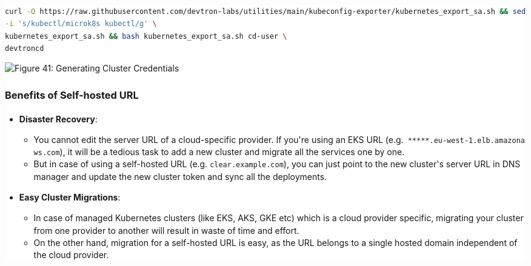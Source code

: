 ```bash
curl -O https://raw.githubusercontent.com/devtron-labs/utilities/main/kubeconfig-exporter/kubernetes_export_sa.sh && sed -i 's/kubectl/microk8s kubectl/g' \
kubernetes_export_sa.sh && bash kubernetes_export_sa.sh cd-user \
devtroncd
```
</TabItem>
</Tabs>

![Figure 41: Generating Cluster Credentials](https://devtron-public-asset.s3.us-east-2.amazonaws.com/images/global-configurations/cluster-and-environments/generate-cluster-credentials.jpg)

### Benefits of Self-hosted URL

* **Disaster Recovery**: 
  * You cannot edit the server URL of a cloud-specific provider. If you're using an EKS URL (e.g.` *****.eu-west-1.elb.amazonaws.com`), it will be a tedious task to add a new cluster and migrate all the services one by one. 
  * But in case of using a self-hosted URL (e.g. `clear.example.com`), you can just point to the new cluster's server URL in DNS manager and update the new cluster token and sync all the deployments.

* **Easy Cluster Migrations**: 
  * In case of managed Kubernetes clusters (like EKS, AKS, GKE etc) which is a cloud provider specific, migrating your cluster from one provider to another will result in waste of time and effort. 
  * On the other hand, migration for a self-hosted URL is easy, as the URL belongs to a single hosted domain independent of the cloud provider.
